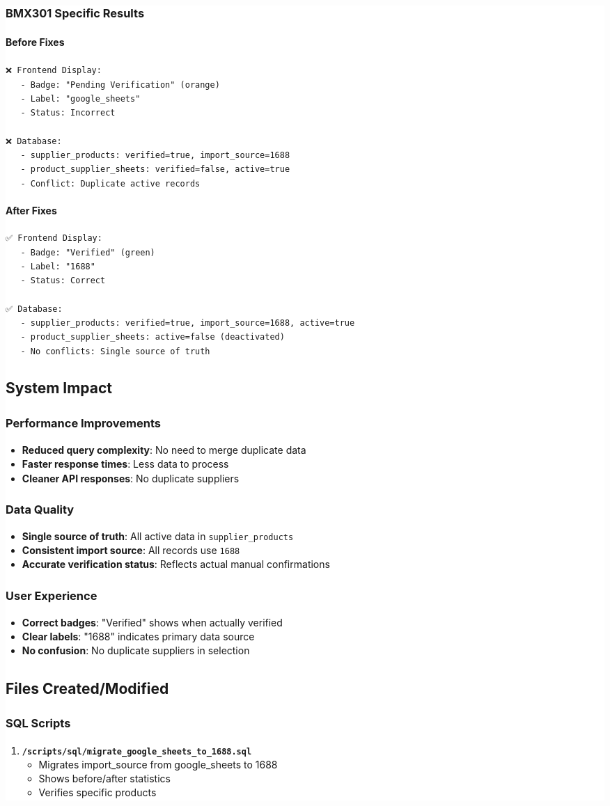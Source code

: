 ### BMX301 Specific Results

#### Before Fixes
```
❌ Frontend Display:
   - Badge: "Pending Verification" (orange)
   - Label: "google_sheets"
   - Status: Incorrect

❌ Database:
   - supplier_products: verified=true, import_source=1688
   - product_supplier_sheets: verified=false, active=true
   - Conflict: Duplicate active records
```

#### After Fixes
```
✅ Frontend Display:
   - Badge: "Verified" (green)
   - Label: "1688"
   - Status: Correct

✅ Database:
   - supplier_products: verified=true, import_source=1688, active=true
   - product_supplier_sheets: active=false (deactivated)
   - No conflicts: Single source of truth
```

## System Impact

### Performance Improvements
- **Reduced query complexity**: No need to merge duplicate data
- **Faster response times**: Less data to process
- **Cleaner API responses**: No duplicate suppliers

### Data Quality
- **Single source of truth**: All active data in `supplier_products`
- **Consistent import source**: All records use `1688`
- **Accurate verification status**: Reflects actual manual confirmations

### User Experience
- **Correct badges**: "Verified" shows when actually verified
- **Clear labels**: "1688" indicates primary data source
- **No confusion**: No duplicate suppliers in selection

## Files Created/Modified

### SQL Scripts
1. **`/scripts/sql/migrate_google_sheets_to_1688.sql`**
   - Migrates import_source from google_sheets to 1688
   - Shows before/after statistics
   - Verifies specific products
